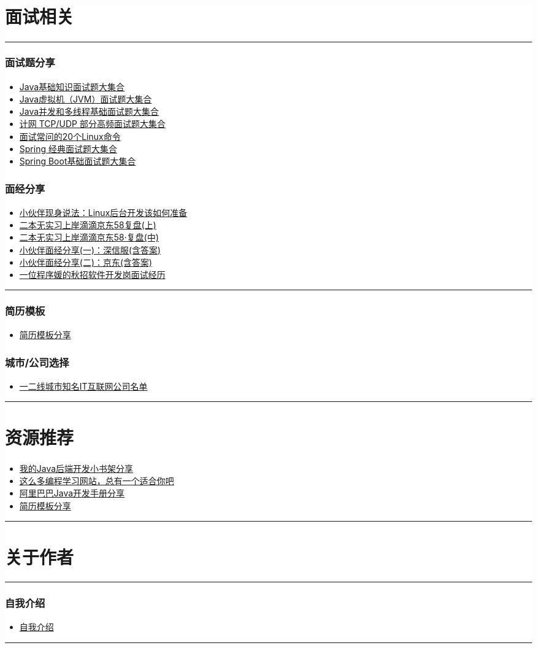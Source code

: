 # 面试相关

---
### 面试题分享

- [Java基础知识面试题大集合](https://mp.weixin.qq.com/s/f-qIQGbzwHcW5Ur51rCqgg)
- [Java虚拟机（JVM）面试题大集合](https://mp.weixin.qq.com/s/T2DqgJ9-0QiRZQYUeR3c8w)
- [Java并发和多线程基础面试题大集合](https://mp.weixin.qq.com/s/pIVf97W4DuAPNxq6zgRvsQ)
- [计网 TCP/UDP 部分高频面试题大集合](https://mp.weixin.qq.com/s/SZ8XcOzZCVJG_P1_O4OtWQ)
- [面试常问的20个Linux命令](https://mp.weixin.qq.com/s/3NI4FWuOfYMJBiKqqnpqMA)
- [Spring 经典面试题大集合](https://mp.weixin.qq.com/s/q4CajkpSUC8TCgv55VK5aQ)
- [Spring Boot基础面试题大集合](https://mp.weixin.qq.com/s/cLh9xCDkVG0KV-uaX8PkNw)

### 面经分享

- [小伙伴现身说法：Linux后台开发该如何准备](https://mp.weixin.qq.com/s/joFBDntI9PmyVRiKPHwpRg)
- [二本无实习上岸滴滴京东58复盘(上)](https://mp.weixin.qq.com/s/V0nRwXQlkNBnBneERZQURQ)
- [二本无实习上岸滴滴京东58·复盘(中)](https://mp.weixin.qq.com/s/BnbBQGL-S2sGdRtNh7DN1A)
- [小伙伴面经分享(一)：深信服(含答案)](https://mp.weixin.qq.com/s/3YfKHo2lW-NC1tEA_u-mlQ)
- [小伙伴面经分享(二)：京东(含答案)](https://mp.weixin.qq.com/s/sc-7rc6obYZNFcc1mjNPAg)
- [一位程序媛的秋招软件开发岗面试经历](https://mp.weixin.qq.com/s/jAPYcMULqQl6AE_Vv7BZhQ)

---
### 简历模板

- [简历模板分享](https://mp.weixin.qq.com/s/-qlU2-a-vvXWOHXzKHRm6A)

### 城市/公司选择

- [一二线城市知名IT互联网公司名单](https://mp.weixin.qq.com/s/VFocc914mGTrDzodI-MF1A)

---
# 资源推荐

- [我的Java后端开发小书架分享](https://mp.weixin.qq.com/s/voNG467kSVfR-yjwelQhow)
- [这么多编程学习网站，总有一个适合你吧](https://mp.weixin.qq.com/s/L9lbKUJHTThCoOC8d6FGpg)
- [阿里巴巴Java开发手册分享](https://mp.weixin.qq.com/s/yncEfIOxWeNj7asCLPwrUw)
- [简历模板分享](https://mp.weixin.qq.com/s/-qlU2-a-vvXWOHXzKHRm6A)



---
# 关于作者

---
### 自我介绍

- [自我介绍](https://mp.weixin.qq.com/s/ePhaYezFblgt0NgbvtWqww)

---